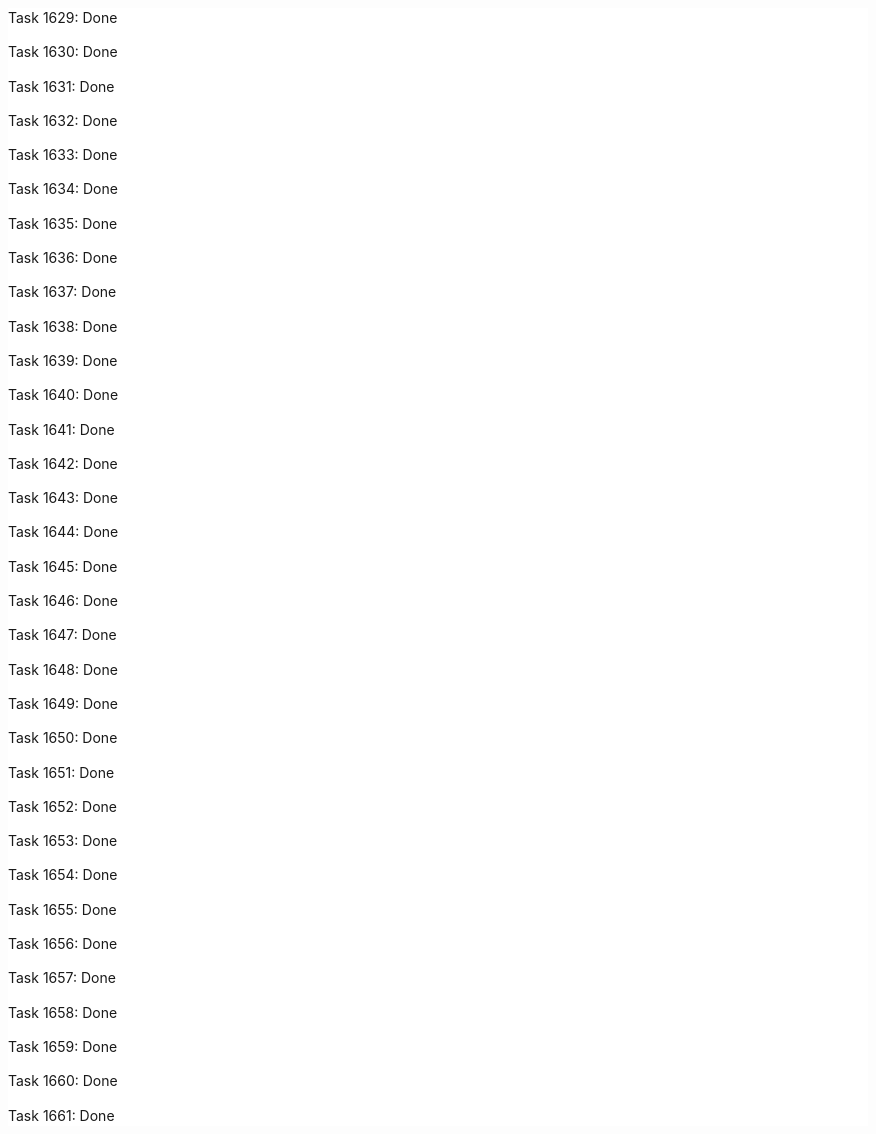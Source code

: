 Task 1629: Done

Task 1630: Done

Task 1631: Done

Task 1632: Done

Task 1633: Done

Task 1634: Done

Task 1635: Done

Task 1636: Done

Task 1637: Done

Task 1638: Done

Task 1639: Done

Task 1640: Done

Task 1641: Done

Task 1642: Done

Task 1643: Done

Task 1644: Done

Task 1645: Done

Task 1646: Done

Task 1647: Done

Task 1648: Done

Task 1649: Done

Task 1650: Done

Task 1651: Done

Task 1652: Done

Task 1653: Done

Task 1654: Done

Task 1655: Done

Task 1656: Done

Task 1657: Done

Task 1658: Done

Task 1659: Done

Task 1660: Done

Task 1661: Done
